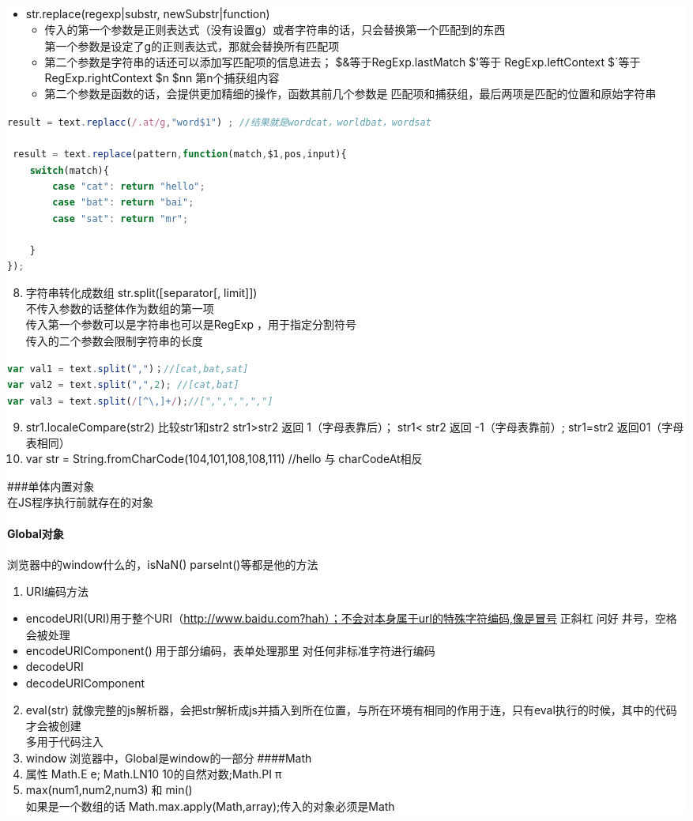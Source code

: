 

+ str.replace(regexp|substr, newSubstr|function)  
   * 传入的第一个参数是正则表达式（没有设置g）或者字符串的话，只会替换第一个匹配到的东西    
   第一个参数是设定了g的正则表达式，那就会替换所有匹配项   
   * 第二个参数是字符串的话还可以添加写匹配项的信息进去； $&等于RegExp.lastMatch    $'等于 RegExp.leftContext  $`等于 RegExp.rightContext    $n $nn  第n个捕获组内容 
   * 第二个参数是函数的话，会提供更加精细的操作，函数其前几个参数是 匹配项和捕获组，最后两项是匹配的位置和原始字符串  

```js
result = text.replacc(/.at/g,"word$1") ; //结果就是wordcat，worldbat，wordsat

 result = text.replace(pattern,function(match,$1,pos,input){
    switch(match){
        case "cat": return "hello";
        case "bat": return "bai";
        case "sat": return "mr";
       
    }
});

```
8. 字符串转化成数组  str.split([separator[, limit]])    
不传入参数的话整体作为数组的第一项   
传入第一个参数可以是字符串也可以是RegExp ，用于指定分割符号  
传入的二个参数会限制字符串的长度   

```js
var val1 = text.split(",")；//[cat,bat,sat]
var val2 = text.split(",",2); //[cat,bat]
var val3 = text.split(/[^\,]+/);//[",",",",","]
```
9. str1.localeCompare(str2)  比较str1和str2  str1>str2 返回 1（字母表靠后）； str1< str2 返回 -1（字母表靠前）; str1=str2 返回01（字母表相同）   
10. var str = String.fromCharCode(104,101,108,108,111)  //hello 与  charCodeAt相反



###单体内置对象  
在JS程序执行前就存在的对象  
#### Global对象  
浏览器中的window什么的，isNaN() parseInt()等都是他的方法  
1. URI编码方法 
 * encodeURI(URI)用于整个URI（http://www.baidu.com?hah）；不会对本身属于url的特殊字符编码,像是冒号 正斜杠 问好 井号，空格会被处理
 * encodeURIComponent() 用于部分编码，表单处理那里   对任何非标准字符进行编码  
 * decodeURI
 * decodeURIComponent

2. eval(str)
 就像完整的js解析器，会把str解析成js并插入到所在位置，与所在环境有相同的作用于连，只有eval执行的时候，其中的代码才会被创建    
 多用于代码注入   
3. window 
浏览器中，Global是window的一部分 
####Math  
1. 属性 
Math.E  e; Math.LN10 10的自然对数;Math.PI   π 
2. max(num1,num2,num3) 和 min()  
如果是一个数组的话   Math.max.apply(Math,array);传入的对象必须是Math
